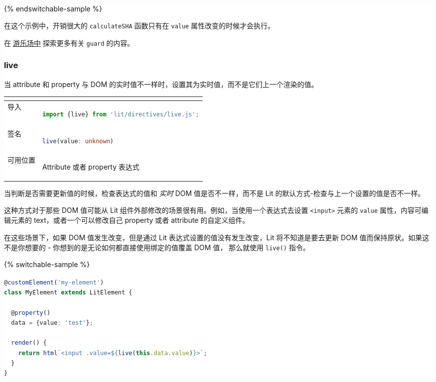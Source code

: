 {% endswitchable-sample %}

在这个示例中，开销很大的 `calculateSHA` 函数只有在 `value` 属性改变的时候才会执行。

在 [游乐场中](/playground/#sample=examples/directive-guard) 探索更多有关 `guard` 的内容。

### live

当 attribute 和 property 与 DOM 的实时值不一样时，设置其为实时值，而不是它们上一个渲染的值。

<table>
<thead><tr><th></th><th></th></tr></thead>
<tbody>
<tr>
<td class="no-wrap-cell vcenter-cell">导入</td>
<td class="wide-cell">

```js
import {live} from 'lit/directives/live.js';
```

</td>
</tr>
<tr>
<td class="no-wrap-cell vcenter-cell">签名</td>
<td class="wide-cell">

```ts
live(value: unknown)
```

</td>
</tr>
<tr>
<td class="no-wrap-cell vcenter-cell">可用位置</td>
<td class="wide-cell">

Attribute 或者 property 表达式

</td>
</tr>
</tbody>
</table>

当判断是否需要更新值的时候，检查表达式的值和 _实时_ DOM 值是否不一样，而不是 Lit 的默认方式-检查与上一个设置的值是否不一样。

这种方式对于那些 DOM 值可能从 Lit 组件外部修改的场景很有用。例如，当使用一个表达式去设置 `<input>` 元素的 `value` 属性，内容可编辑元素的 text，或者一个可以修改自己 property 或者 attribute 的自定义组件。

在这些场景下，如果 DOM 值发生改变，但是通过 Lit 表达式设置的值没有发生改变，Lit 将不知道是要去更新 DOM 值而保持原状。如果这不是你想要的 - 你想到的是无论如何都直接使用绑定的值覆盖 DOM 值， 那么就使用 `live()` 指令。

{% switchable-sample %}

```ts
@customElement('my-element')
class MyElement extends LitElement {

  @property()
  data = {value: 'test'};

  render() {
    return html`<input .value=${live(this.data.value)}>`;
  }
}
```
